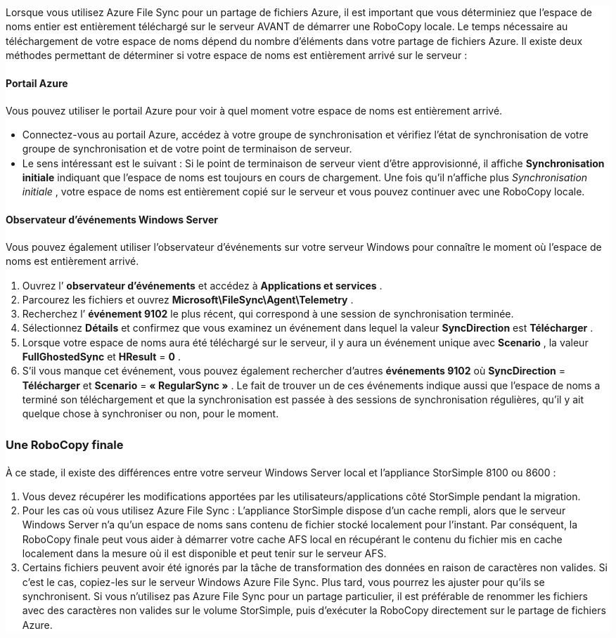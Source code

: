 Lorsque vous utilisez Azure File Sync pour un partage de fichiers Azure, il est important que vous déterminiez que l’espace de noms entier est entièrement téléchargé sur le serveur AVANT de démarrer une RoboCopy locale. Le temps nécessaire au téléchargement de votre espace de noms dépend du nombre d’éléments dans votre partage de fichiers Azure. Il existe deux méthodes permettant de déterminer si votre espace de noms est entièrement arrivé sur le serveur :

#### <a name="azure-portal"></a>Portail Azure
Vous pouvez utiliser le portail Azure pour voir à quel moment votre espace de noms est entièrement arrivé.
* Connectez-vous au portail Azure, accédez à votre groupe de synchronisation et vérifiez l’état de synchronisation de votre groupe de synchronisation et de votre point de terminaison de serveur. 
* Le sens intéressant est le suivant : Si le point de terminaison de serveur vient d’être approvisionné, il affiche **Synchronisation initiale** indiquant que l’espace de noms est toujours en cours de chargement.
Une fois qu’il n’affiche plus *Synchronisation initiale* , votre espace de noms est entièrement copié sur le serveur et vous pouvez continuer avec une RoboCopy locale.

#### <a name="windows-server-event-viewer"></a>Observateur d’événements Windows Server
Vous pouvez également utiliser l’observateur d’événements sur votre serveur Windows pour connaître le moment où l’espace de noms est entièrement arrivé.

1. Ouvrez l’ **observateur d’événements** et accédez à **Applications et services** .
1. Parcourez les fichiers et ouvrez **Microsoft\FileSync\Agent\Telemetry** .
1. Recherchez l’ **événement 9102** le plus récent, qui correspond à une session de synchronisation terminée.
1. Sélectionnez **Détails** et confirmez que vous examinez un événement dans lequel la valeur **SyncDirection** est **Télécharger** .
1. Lorsque votre espace de noms aura été téléchargé sur le serveur, il y aura un événement unique avec **Scenario** , la valeur **FullGhostedSync** et **HResult** = **0** .
1. S’il vous manque cet événement, vous pouvez également rechercher d’autres **événements 9102** où **SyncDirection** = **Télécharger** et **Scenario** =  **« RegularSync »** . Le fait de trouver un de ces événements indique aussi que l’espace de noms a terminé son téléchargement et que la synchronisation est passée à des sessions de synchronisation régulières, qu’il y ait quelque chose à synchroniser ou non, pour le moment.

### <a name="a-final-robocopy"></a>Une RoboCopy finale
À ce stade, il existe des différences entre votre serveur Windows Server local et l’appliance StorSimple 8100 ou 8600 :

1. Vous devez récupérer les modifications apportées par les utilisateurs/applications côté StorSimple pendant la migration.
1. Pour les cas où vous utilisez Azure File Sync : L’appliance StorSimple dispose d’un cache rempli, alors que le serveur Windows Server n’a qu’un espace de noms sans contenu de fichier stocké localement pour l’instant. Par conséquent, la RoboCopy finale peut vous aider à démarrer votre cache AFS local en récupérant le contenu du fichier mis en cache localement dans la mesure où il est disponible et peut tenir sur le serveur AFS.
1. Certains fichiers peuvent avoir été ignorés par la tâche de transformation des données en raison de caractères non valides. Si c’est le cas, copiez-les sur le serveur Windows Azure File Sync. Plus tard, vous pourrez les ajuster pour qu’ils se synchronisent. Si vous n’utilisez pas Azure File Sync pour un partage particulier, il est préférable de renommer les fichiers avec des caractères non valides sur le volume StorSimple, puis d’exécuter la RoboCopy directement sur le partage de fichiers Azure. 
